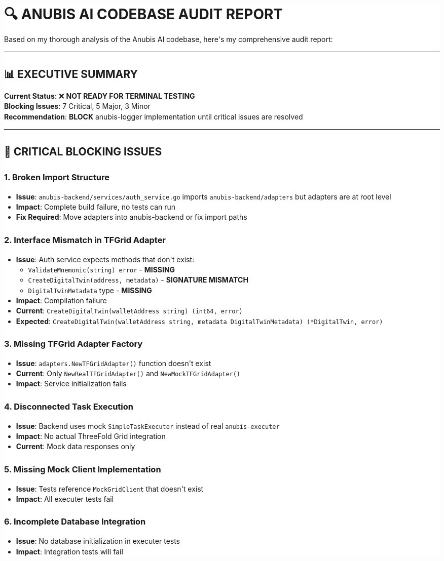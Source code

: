 # 🔍 **ANUBIS AI CODEBASE AUDIT REPORT**

Based on my thorough analysis of the Anubis AI codebase, here's my comprehensive audit report:

---

## 📊 **EXECUTIVE SUMMARY**

**Current Status**: ❌ **NOT READY FOR TERMINAL TESTING**  
**Blocking Issues**: 7 Critical, 5 Major, 3 Minor  
**Recommendation**: **BLOCK** anubis-logger implementation until critical issues are resolved

---

## 🚨 **CRITICAL BLOCKING ISSUES**

### 1. **Broken Import Structure** 
- **Issue**: `anubis-backend/services/auth_service.go` imports `anubis-backend/adapters` but adapters are at root level
- **Impact**: Complete build failure, no tests can run
- **Fix Required**: Move adapters into anubis-backend or fix import paths

### 2. **Interface Mismatch in TFGrid Adapter**
- **Issue**: Auth service expects methods that don't exist:
  - `ValidateMnemonic(string) error` - **MISSING**
  - `CreateDigitalTwin(address, metadata)` - **SIGNATURE MISMATCH**
  - `DigitalTwinMetadata` type - **MISSING**
- **Impact**: Compilation failure
- **Current**: `CreateDigitalTwin(walletAddress string) (int64, error)`
- **Expected**: `CreateDigitalTwin(walletAddress string, metadata DigitalTwinMetadata) (*DigitalTwin, error)`

### 3. **Missing TFGrid Adapter Factory**
- **Issue**: `adapters.NewTFGridAdapter()` function doesn't exist
- **Current**: Only `NewRealTFGridAdapter()` and `NewMockTFGridAdapter()`
- **Impact**: Service initialization fails

### 4. **Disconnected Task Execution**
- **Issue**: Backend uses mock `SimpleTaskExecutor` instead of real `anubis-executer`
- **Impact**: No actual ThreeFold Grid integration
- **Current**: Mock data responses only

### 5. **Missing Mock Client Implementation**
- **Issue**: Tests reference `MockGridClient` that doesn't exist
- **Impact**: All executer tests fail

### 6. **Incomplete Database Integration**
- **Issue**: No database initialization in executer tests
- **Impact**: Integration tests will fail
